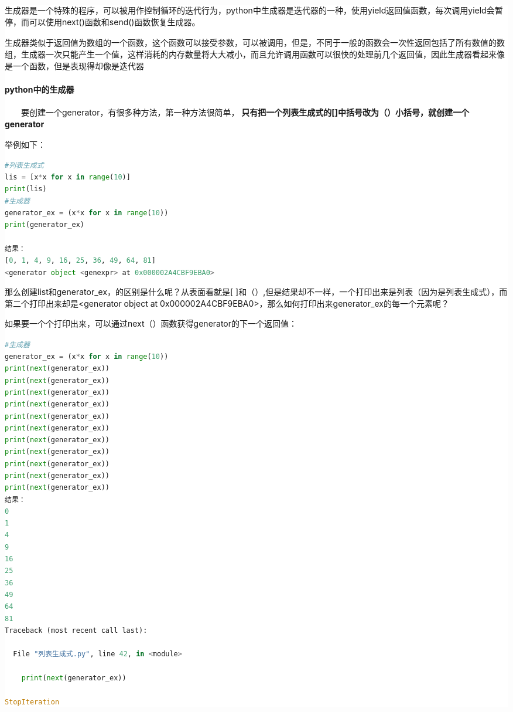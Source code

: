 生成器是一个特殊的程序，可以被用作控制循环的迭代行为，python中生成器是迭代器的一种，使用yield返回值函数，每次调用yield会暂停，而可以使用next()函数和send()函数恢复生成器。

生成器类似于返回值为数组的一个函数，这个函数可以接受参数，可以被调用，但是，不同于一般的函数会一次性返回包括了所有数值的数组，生成器一次只能产生一个值，这样消耗的内存数量将大大减小，而且允许调用函数可以很快的处理前几个返回值，因此生成器看起来像是一个函数，但是表现得却像是迭代器

#### python中的生成器

　　要创建一个generator，有很多种方法，第一种方法很简单， **只有把一个列表生成式的[]中括号改为（）小括号，就创建一个generator**

 举例如下：

```python
#列表生成式
lis = [x*x for x in range(10)]
print(lis)
#生成器
generator_ex = (x*x for x in range(10))
print(generator_ex)

结果：
[0, 1, 4, 9, 16, 25, 36, 49, 64, 81]
<generator object <genexpr> at 0x000002A4CBF9EBA0>
```

那么创建list和generator_ex，的区别是什么呢？从表面看就是[  ]和（）,但是结果却不一样，一个打印出来是列表（因为是列表生成式），而第二个打印出来却是<generator object <genexpr> at 0x000002A4CBF9EBA0>，那么如何打印出来generator_ex的每一个元素呢？

如果要一个个打印出来，可以通过next（）函数获得generator的下一个返回值：

```python
#生成器
generator_ex = (x*x for x in range(10))
print(next(generator_ex))
print(next(generator_ex))
print(next(generator_ex))
print(next(generator_ex))
print(next(generator_ex))
print(next(generator_ex))
print(next(generator_ex))
print(next(generator_ex))
print(next(generator_ex))
print(next(generator_ex))
print(next(generator_ex))
结果：
0
1
4
9
16
25
36
49
64
81
Traceback (most recent call last):

  File "列表生成式.py", line 42, in <module>

    print(next(generator_ex))

StopIteration
```
